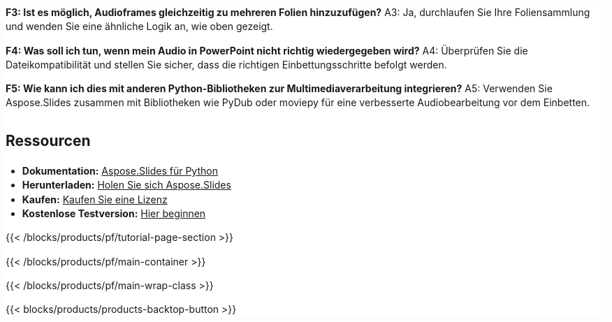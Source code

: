 **F3: Ist es möglich, Audioframes gleichzeitig zu mehreren Folien hinzuzufügen?**
A3: Ja, durchlaufen Sie Ihre Foliensammlung und wenden Sie eine ähnliche Logik an, wie oben gezeigt.

**F4: Was soll ich tun, wenn mein Audio in PowerPoint nicht richtig wiedergegeben wird?**
A4: Überprüfen Sie die Dateikompatibilität und stellen Sie sicher, dass die richtigen Einbettungsschritte befolgt werden.

**F5: Wie kann ich dies mit anderen Python-Bibliotheken zur Multimediaverarbeitung integrieren?**
A5: Verwenden Sie Aspose.Slides zusammen mit Bibliotheken wie PyDub oder moviepy für eine verbesserte Audiobearbeitung vor dem Einbetten.

## Ressourcen

- **Dokumentation:** [Aspose.Slides für Python](https://reference.aspose.com/slides/python-net/)
- **Herunterladen:** [Holen Sie sich Aspose.Slides](https://releases.aspose.com/slides/python-net/)
- **Kaufen:** [Kaufen Sie eine Lizenz](https://purchase.aspose.com/buy)
- **Kostenlose Testversion:** [Hier beginnen](https://releases.aspose.com/slides/python-net/)

{{< /blocks/products/pf/tutorial-page-section >}}

{{< /blocks/products/pf/main-container >}}

{{< /blocks/products/pf/main-wrap-class >}}

{{< blocks/products/products-backtop-button >}}